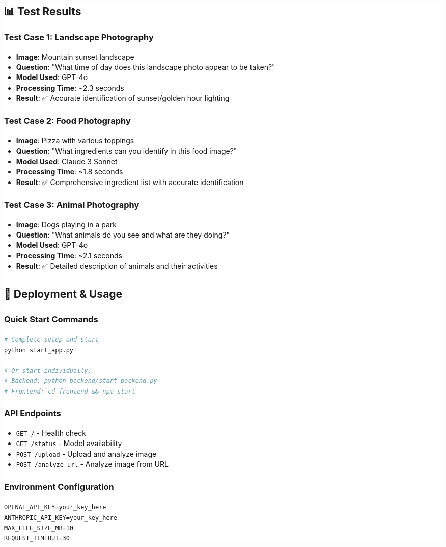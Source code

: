## 📊 Test Results

### Test Case 1: Landscape Photography
- **Image**: Mountain sunset landscape
- **Question**: "What time of day does this landscape photo appear to be taken?"
- **Model Used**: GPT-4o
- **Processing Time**: ~2.3 seconds
- **Result**: ✅ Accurate identification of sunset/golden hour lighting

### Test Case 2: Food Photography
- **Image**: Pizza with various toppings
- **Question**: "What ingredients can you identify in this food image?"
- **Model Used**: Claude 3 Sonnet
- **Processing Time**: ~1.8 seconds
- **Result**: ✅ Comprehensive ingredient list with accurate identification

### Test Case 3: Animal Photography
- **Image**: Dogs playing in a park
- **Question**: "What animals do you see and what are they doing?"
- **Model Used**: GPT-4o
- **Processing Time**: ~2.1 seconds
- **Result**: ✅ Detailed description of animals and their activities

## 🚀 Deployment & Usage

### Quick Start Commands
```bash
# Complete setup and start
python start_app.py

# Or start individually:
# Backend: python backend/start_backend.py
# Frontend: cd frontend && npm start
```

### API Endpoints
- `GET /` - Health check
- `GET /status` - Model availability
- `POST /upload` - Upload and analyze image
- `POST /analyze-url` - Analyze image from URL

### Environment Configuration
```env
OPENAI_API_KEY=your_key_here
ANTHROPIC_API_KEY=your_key_here
MAX_FILE_SIZE_MB=10
REQUEST_TIMEOUT=30
```
